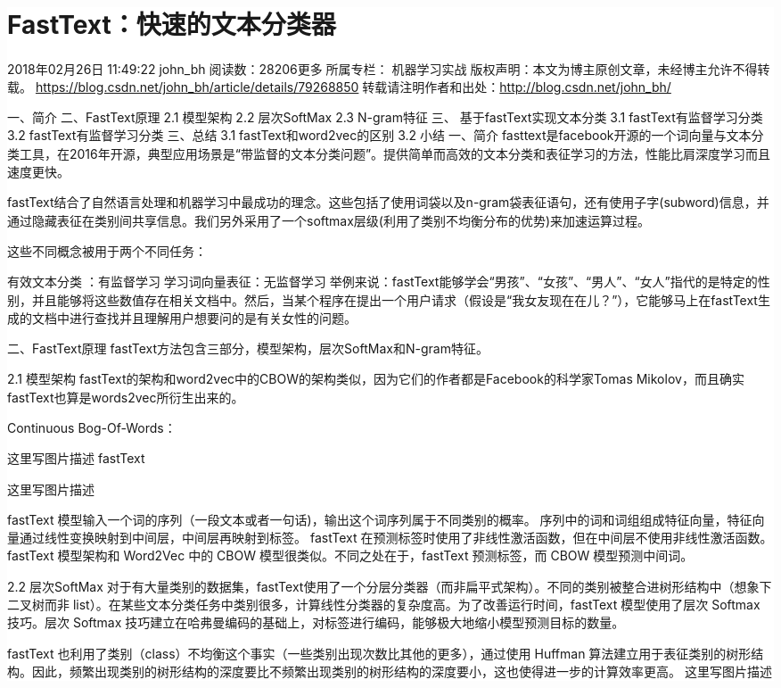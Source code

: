 # FastText：快速的文本分类器
2018年02月26日 11:49:22 john_bh 阅读数：28206更多
所属专栏： 机器学习实战
 版权声明：本文为博主原创文章，未经博主允许不得转载。	https://blog.csdn.net/john_bh/article/details/79268850
转载请注明作者和出处：http://blog.csdn.net/john_bh/

一、简介
二、FastText原理
2.1 模型架构
2.2 层次SoftMax
2.3 N-gram特征
三、 基于fastText实现文本分类
3.1 fastText有监督学习分类
3.2 fastText有监督学习分类
三、总结
3.1 fastText和word2vec的区别
3.2 小结
一、简介
fasttext是facebook开源的一个词向量与文本分类工具，在2016年开源，典型应用场景是“带监督的文本分类问题”。提供简单而高效的文本分类和表征学习的方法，性能比肩深度学习而且速度更快。

fastText结合了自然语言处理和机器学习中最成功的理念。这些包括了使用词袋以及n-gram袋表征语句，还有使用子字(subword)信息，并通过隐藏表征在类别间共享信息。我们另外采用了一个softmax层级(利用了类别不均衡分布的优势)来加速运算过程。

这些不同概念被用于两个不同任务：

有效文本分类 ：有监督学习
学习词向量表征：无监督学习
举例来说：fastText能够学会“男孩”、“女孩”、“男人”、“女人”指代的是特定的性别，并且能够将这些数值存在相关文档中。然后，当某个程序在提出一个用户请求（假设是“我女友现在在儿？”），它能够马上在fastText生成的文档中进行查找并且理解用户想要问的是有关女性的问题。

二、FastText原理
fastText方法包含三部分，模型架构，层次SoftMax和N-gram特征。

2.1 模型架构
fastText的架构和word2vec中的CBOW的架构类似，因为它们的作者都是Facebook的科学家Tomas Mikolov，而且确实fastText也算是words2vec所衍生出来的。

Continuous Bog-Of-Words： 

这里写图片描述 
fastText 

这里写图片描述 

fastText 模型输入一个词的序列（一段文本或者一句话)，输出这个词序列属于不同类别的概率。 
序列中的词和词组组成特征向量，特征向量通过线性变换映射到中间层，中间层再映射到标签。 
fastText 在预测标签时使用了非线性激活函数，但在中间层不使用非线性激活函数。
fastText 模型架构和 Word2Vec 中的 CBOW 模型很类似。不同之处在于，fastText 预测标签，而 CBOW 模型预测中间词。

2.2 层次SoftMax
对于有大量类别的数据集，fastText使用了一个分层分类器（而非扁平式架构）。不同的类别被整合进树形结构中（想象下二叉树而非 list）。在某些文本分类任务中类别很多，计算线性分类器的复杂度高。为了改善运行时间，fastText 模型使用了层次 Softmax 技巧。层次 Softmax 技巧建立在哈弗曼编码的基础上，对标签进行编码，能够极大地缩小模型预测目标的数量。

fastText 也利用了类别（class）不均衡这个事实（一些类别出现次数比其他的更多），通过使用 Huffman 算法建立用于表征类别的树形结构。因此，频繁出现类别的树形结构的深度要比不频繁出现类别的树形结构的深度要小，这也使得进一步的计算效率更高。 
这里写图片描述
